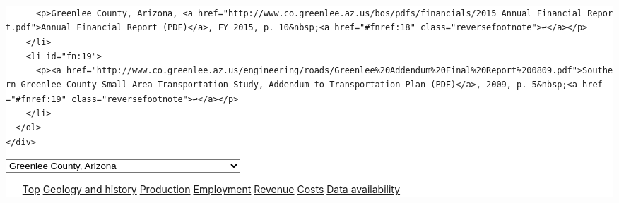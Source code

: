           <p>Greenlee County, Arizona, <a href="http://www.co.greenlee.az.us/bos/pdfs/financials/2015 Annual Financial Report.pdf">Annual Financial Report (PDF)</a>, FY 2015, p. 10&nbsp;<a href="#fnref:18" class="reversefootnote">↩</a></p>
        </li>
        <li id="fn:19">
          <p><a href="http://www.co.greenlee.az.us/engineering/roads/Greenlee%20Addendum%20Final%20Report%200809.pdf">Southern Greenlee County Small Area Transportation Study, Addendum to Transportation Plan (PDF)</a>, 2009, p. 5&nbsp;<a href="#fnref:19" class="reversefootnote">↩</a></p>
        </li>
      </ol>
    </div>
  </article>
  <div class="  sticky-sibling container-right-3">
    <div class="case_studies_intro-select desktop">
      <select class="select-dark-gray" id="case_studies-selector" onchange="window.location = '/case-studies/' + this.value + '/'">
        <option value="#">Choose a case study</option>
        <optgroup label="Coal">
          <option value="boone-logan-and-mingo">Boone, Logan, and Mingo Counties, West Virginia</option>
          <option value="campbell">Campbell County, Wyoming</option>
        </optgroup>
        <optgroup label="Copper">
          <option selected="" value="greenlee">Greenlee County, Arizona</option>
          <option value="pima">Pima County, Arizona</option>
        </optgroup>
        <optgroup label="Gold">
          <option value="elko-and-eureka">Elko and Eureka Counties, Nevada</option>
          <option value="humboldt-and-lander">Humboldt and Lander Counties, Nevada</option>
        </optgroup>
        <optgroup label="Iron">
          <option value="marquette">Marquette County, Michigan</option>
          <option value="st-louis">St. Louis County, Minnesota</option>
        </optgroup>
        <optgroup label="Natural Gas">
          <option value="desoto">DeSoto Parish, Louisiana</option>
          <option value="tarrant-and-johnson">Tarrant &amp; Johnson Counties, Texas</option>
        </optgroup>
        <optgroup label="Oil">
          <option value="kern">Kern County, California</option>
          <option value="north-slope">North Slope Borough, Alaska</option>
        </optgroup>
      </select>
    </div>
  </div>
  <div class="pre-sticky pre-sticky-small"></div>
  <nav class="sticky sticky-float sticky_nav stuck">
    <ul>
      <a href="#" class="sticky_nav-nav_item" data-nav-item="intro" data-active="true">Top</a>
      <a href="#geology-and-history" class="sticky_nav-nav_item" data-nav-item="geology-and-history">Geology and history</a>
      <a href="#production" class="sticky_nav-nav_item" data-nav-item="production">Production</a>
      <a href="#employment" class="sticky_nav-nav_item" data-nav-item="employment">Employment</a>
      <a href="#revenue" class="sticky_nav-nav_item" data-nav-item="revenue">Revenue</a>
      <a href="#costs" class="sticky_nav-nav_item" data-nav-item="costs">Costs</a>
      <a href="#data-availability" class="sticky_nav-nav_item" data-nav-item="data-availability">Data availability</a>
    </ul>
  </nav>
</section>
